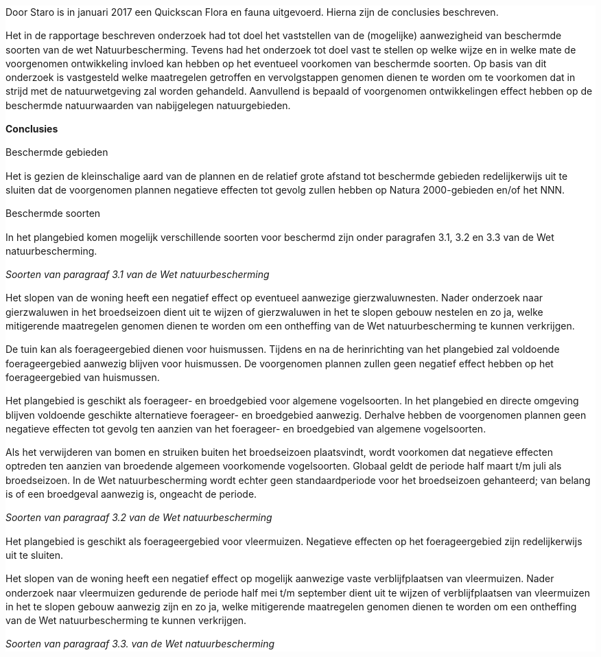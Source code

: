 Door Staro is in januari 2017 een Quickscan Flora en fauna uitgevoerd. Hierna zijn de conclusies beschreven.

Het in de rapportage beschreven onderzoek had tot doel het vaststellen van de (mogelijke) aanwezigheid van beschermde soorten van de wet Natuurbescherming. Tevens had het onderzoek tot doel vast te stellen op welke wijze en in welke mate de voorgenomen ontwikkeling invloed kan hebben op het eventueel voorkomen van beschermde soorten. Op basis van dit onderzoek is vastgesteld welke maatregelen getroffen en vervolgstappen genomen dienen te worden om te voorkomen dat in strijd met de natuurwetgeving zal worden gehandeld. Aanvullend is bepaald of voorgenomen ontwikkelingen effect hebben op de beschermde natuurwaarden van nabijgelegen natuurgebieden.

**Conclusies**

Beschermde gebieden

Het is gezien de kleinschalige aard van de plannen en de relatief grote afstand tot beschermde gebieden redelijkerwijs uit te sluiten dat de voorgenomen plannen negatieve effecten tot gevolg zullen hebben op Natura 2000\-gebieden en/of het NNN.

Beschermde soorten

In het plangebied komen mogelijk verschillende soorten voor beschermd zijn onder paragrafen 3\.1, 3\.2 en 3\.3 van de Wet natuurbescherming.

*Soorten van paragraaf 3\.1 van de Wet natuurbescherming*

Het slopen van de woning heeft een negatief effect op eventueel aanwezige gierzwaluwnesten. Nader onderzoek naar gierzwaluwen in het broedseizoen dient uit te wijzen of gierzwaluwen in het te slopen gebouw nestelen en zo ja, welke mitigerende maatregelen genomen dienen te worden om een ontheffing van de Wet natuurbescherming te kunnen verkrijgen.

De tuin kan als foerageergebied dienen voor huismussen. Tijdens en na de herinrichting van het plangebied zal voldoende foerageergebied aanwezig blijven voor huismussen. De voorgenomen plannen zullen geen negatief effect hebben op het foerageergebied van huismussen.

Het plangebied is geschikt als foerageer\- en broedgebied voor algemene vogelsoorten. In het plangebied en directe omgeving blijven voldoende geschikte alternatieve foerageer\- en broedgebied aanwezig. Derhalve hebben de voorgenomen plannen geen negatieve effecten tot gevolg ten aanzien van het foerageer\- en broedgebied van algemene vogelsoorten.

Als het verwijderen van bomen en struiken buiten het broedseizoen plaatsvindt, wordt voorkomen dat negatieve effecten optreden ten aanzien van broedende algemeen voorkomende vogelsoorten. Globaal geldt de periode half maart t/m juli als broedseizoen. In de Wet natuurbescherming wordt echter geen standaardperiode voor het broedseizoen gehanteerd; van belang is of een broedgeval aanwezig is, ongeacht de periode.

*Soorten van paragraaf 3\.2 van de Wet natuurbescherming*

Het plangebied is geschikt als foerageergebied voor vleermuizen. Negatieve effecten op het foerageergebied zijn redelijkerwijs uit te sluiten.

Het slopen van de woning heeft een negatief effect op mogelijk aanwezige vaste verblijfplaatsen van vleermuizen. Nader onderzoek naar vleermuizen gedurende de periode half mei t/m september dient uit te wijzen of verblijfplaatsen van vleermuizen in het te slopen gebouw aanwezig zijn en zo ja, welke mitigerende maatregelen genomen dienen te worden om een ontheffing van de Wet natuurbescherming te kunnen verkrijgen.

*Soorten van paragraaf 3\.3\. van de Wet natuurbescherming*
